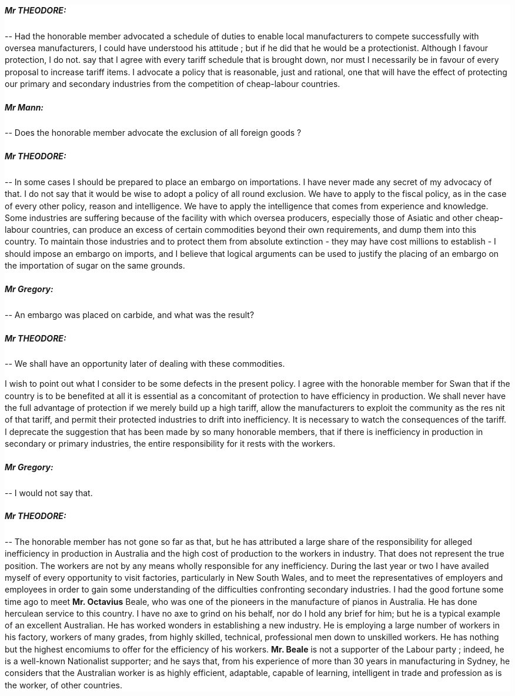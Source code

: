 ##### Mr THEODORE:

-- Had the honorable member advocated a schedule of duties to enable local manufacturers to compete successfully with oversea manufacturers, I could have understood his attitude ; but if he did that he would be a protectionist. Although I favour protection, I do not. say that I agree with every tariff schedule that is brought down, nor must I necessarily be in favour of every proposal to increase tariff items. I advocate a policy that is reasonable, just and rational, one that will have the effect of protecting our primary and secondary industries from the competition of cheap-labour countries. 

##### Mr Mann:

-- Does the honorable member advocate the exclusion of all foreign goods ? 

##### Mr THEODORE:

-- In some cases I should be prepared to place an embargo on importations. I have never made any secret of my advocacy of that. I do not say that it would be wise to adopt a policy of all round exclusion. We have to apply to the fiscal policy, as in the case of every other policy, reason and intelligence. We have to apply the intelligence that comes from experience and knowledge. Some industries are suffering because of the facility with which oversea producers, especially those of Asiatic and other cheap-labour countries, can produce an excess of certain commodities beyond their own requirements, and dump them into this country. To maintain those industries and to protect them from absolute extinction - they may have cost millions to establish - I should impose an embargo on imports, and I believe that logical arguments can be used to justify the placing of an embargo on the importation of sugar on the same grounds. 

##### Mr Gregory:

-- An embargo was placed on carbide, and what was the result? 

##### Mr THEODORE:

-- We shall have an opportunity later of dealing with these commodities. 

I wish to point out what I consider to be some defects in the present policy. I agree with the honorable member for Swan that if the country is to be benefited at all it is essential as a concomitant of protection to have efficiency in production. We shall never have the full advantage of protection if we merely build up a high tariff, allow the manufacturers to exploit the community as the res nit of that tariff, and permit their protected industries to drift into inefficiency. It is necessary to watch the consequences of the tariff. I deprecate the suggestion that has been made by so many honorable members, that if there is inefficiency in production in secondary or primary industries, the entire responsibility for it rests with the workers. 

##### Mr Gregory:

-- I would not say that. 

##### Mr THEODORE:

-- The honorable member has not gone so far as that, but he has attributed a large share of the responsibility for alleged inefficiency in production in Australia and the high cost of production to the workers in industry. That does not represent the true position. The workers are not by any means wholly responsible for any inefficiency. During the last year or two I have availed myself of every opportunity to visit factories, particularly in New South Wales, and to meet the representatives of employers and employees in order to gain some understanding of the difficulties confronting secondary industries. I had the good fortune some time ago to meet  **Mr. Octavius**  Beale, who was one of the pioneers in the manufacture of pianos in Australia. He has done herculean service to this country. I have no axe to grind on his behalf, nor do I hold any brief for him; but he is a typical example of an excellent Australian. He has worked wonders in establishing a new industry. He is employing a large number of workers in his factory, workers of many grades, from highly skilled, technical, professional men down to unskilled workers. He has nothing but the highest encomiums to offer for the efficiency of his workers.  **Mr. Beale**  is not a supporter of the Labour party ; indeed, he is a well-known Nationalist supporter; and he says that, from his experience of more than 30 years in manufacturing in Sydney, he considers that the Australian worker is as highly efficient, adaptable, capable of learning, intelligent in trade and profession as is the worker, of other countries. 
